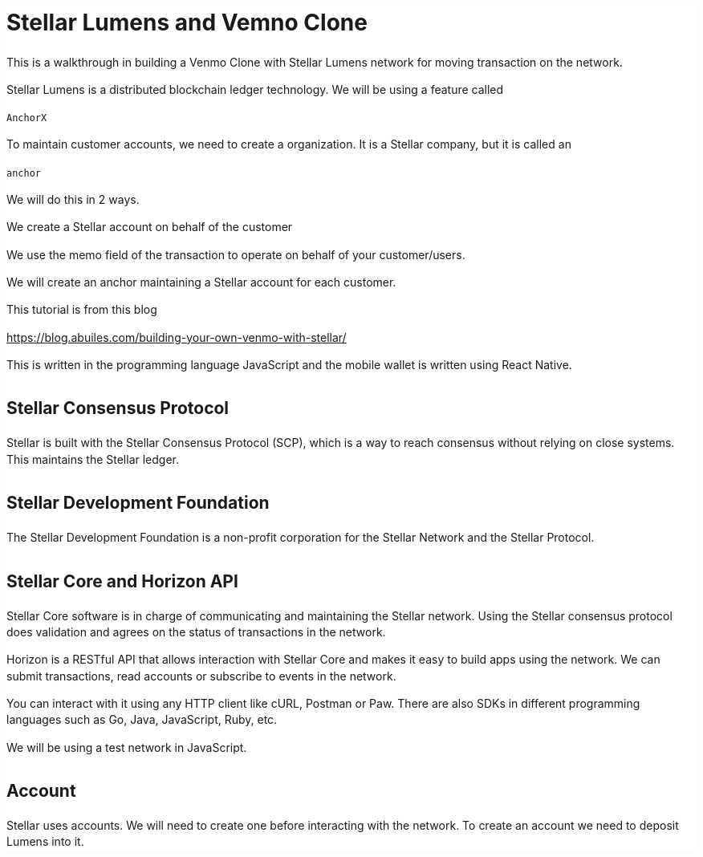# Stellar Lumens and Vemno Clone

This is a walkthrough in building a Venmo Clone with Stellar Lumens network for moving transaction on the network.

Stellar Lumens is a distributed blockchain ledger technology. We will be using a feature called

	AnchorX

To maintain customer accounts, we need to create a organization. It is a Stellar company, but it is called an

	anchor

We will do this in 2 ways.

We create a Stellar account on behalf of the customer

We use the memo field of the transaction to operate on behalf of your customer/users.

We will create an anchor maintaining a Stellar account for each customer. 

This tutorial is from this blog

https://blog.abuiles.com/building-your-own-venmo-with-stellar/

This is written in the programming language JavaScript and the mobile wallet is written using React Native.

## Stellar Consensus Protocol

Stellar is built with the Stellar Consensus Protocol (SCP), which is a way to reach consensus without relying on close systems. This maintains the Stellar ledger.

## Stellar Development Foundation

The Stellar Development Foundation is a non-profit corporation for the Stellar Network and the Stellar Protocol.

## Stellar Core and Horizon API

Stellar Core software is in charge of communicating and maintaining the Stellar network. Using the Stellar consensus protocol does validation and agrees on the status of transactions in the network.

Horizon is a RESTful API that allows interaction with Stellar Core and makes it easy to build apps using the network. We can submit transactions, read accounts or subscribe to events in the network.

You can interact with it using any HTTP client like cURL, Postman or Paw. There are also SDKs in different programming languages such as Go, Java, JavaScript, Ruby, etc.

We will be using a test network in JavaScript.

## Account

Stellar uses accounts. We will need to create one before interacting with the network. To create an account we need to deposit Lumens into it.
